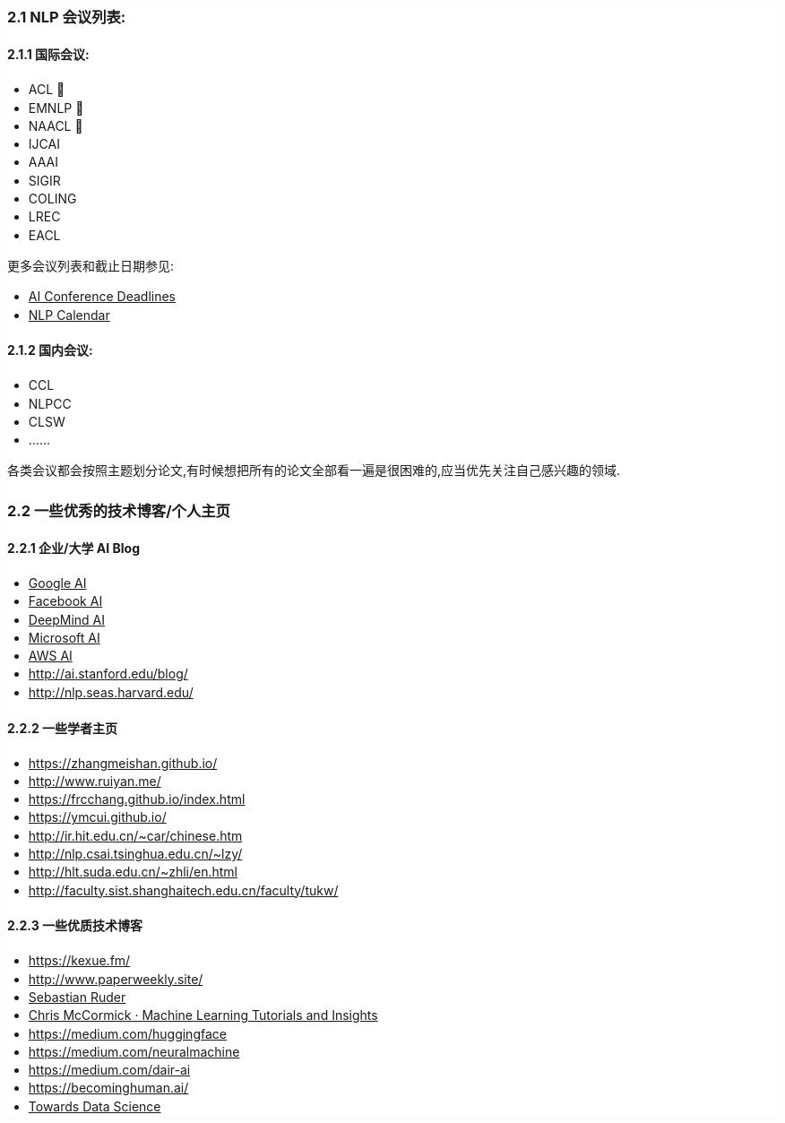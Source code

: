 ### 2.1 NLP 会议列表:

#### 2.1.1 国际会议:

+ ACL 🤩
+ EMNLP 🤩
+ NAACL 🤩
+ IJCAI
+ AAAI
+ SIGIR
+ COLING
+ LREC
+ EACL

更多会议列表和截止日期参见:

+ [AI Conference Deadlines](https://aideadlin.es/?sub=ML,NLP)
+ [NLP Calendar](https://www.cs.rochester.edu/nlp/nlpcalendar/)

#### 2.1.2 国内会议:

+ CCL
+ NLPCC
+ CLSW
+ ......

各类会议都会按照主题划分论文,有时候想把所有的论文全部看一遍是很困难的,应当优先关注自己感兴趣的领域.

### 2.2 一些优秀的技术博客/个人主页

####  2.2.1 企业/大学 AI Blog

+ [Google AI](https://ai.googleblog.com/)
+ [Facebook AI](https://ai.facebook.com/blog/?page=1)
+ [DeepMind AI](https://deepmind.com/blog)
+ [Microsoft AI](https://blogs.microsoft.com/ai/)
+ [AWS AI](https://aws.amazon.com/cn/blogs/machine-learning/)
+ http://ai.stanford.edu/blog/
+ http://nlp.seas.harvard.edu/

#### 2.2.2 一些学者主页

+ https://zhangmeishan.github.io/
+ http://www.ruiyan.me/
+ https://frcchang.github.io/index.html
+ https://ymcui.github.io/
+ http://ir.hit.edu.cn/~car/chinese.htm
+ http://nlp.csai.tsinghua.edu.cn/~lzy/
+ http://hlt.suda.edu.cn/~zhli/en.html
+ http://faculty.sist.shanghaitech.edu.cn/faculty/tukw/

#### 2.2.3 一些优质技术博客

+ https://kexue.fm/
+ http://www.paperweekly.site/
+ [Sebastian Ruder](http://ruder.io/) 
+ [Chris McCormick · Machine Learning Tutorials and Insights](https://mccormickml.com/)
+ https://medium.com/huggingface
+ https://medium.com/neuralmachine
+ https://medium.com/dair-ai
+ https://becominghuman.ai/
+ [Towards Data Science](https://towardsdatascience.com/?source=personalization_sidebar----7f60cf5620c9-----8-----------------------&gi=abea440ee0e6)
